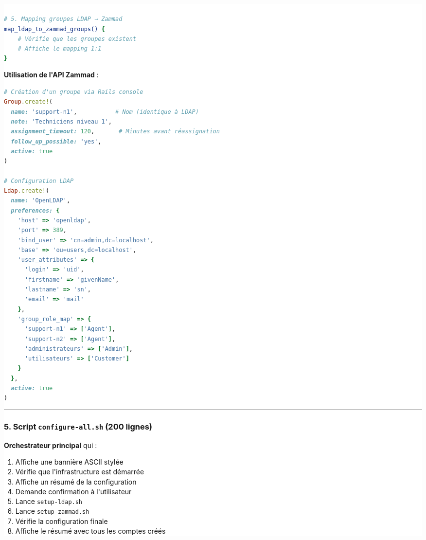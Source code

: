 ```bash

# 5. Mapping groupes LDAP → Zammad
map_ldap_to_zammad_groups() {
    # Vérifie que les groupes existent
    # Affiche le mapping 1:1
}
```

**Utilisation de l'API Zammad** :

```ruby
# Création d'un groupe via Rails console
Group.create!(
  name: 'support-n1',           # Nom (identique à LDAP)
  note: 'Techniciens niveau 1',
  assignment_timeout: 120,       # Minutes avant réassignation
  follow_up_possible: 'yes',
  active: true
)

# Configuration LDAP
Ldap.create!(
  name: 'OpenLDAP',
  preferences: {
    'host' => 'openldap',
    'port' => 389,
    'bind_user' => 'cn=admin,dc=localhost',
    'base' => 'ou=users,dc=localhost',
    'user_attributes' => {
      'login' => 'uid',
      'firstname' => 'givenName',
      'lastname' => 'sn',
      'email' => 'mail'
    },
    'group_role_map' => {
      'support-n1' => ['Agent'],
      'support-n2' => ['Agent'],
      'administrateurs' => ['Admin'],
      'utilisateurs' => ['Customer']
    }
  },
  active: true
)
```

---

### 5. Script `configure-all.sh` (200 lignes)

**Orchestrateur principal** qui :

1. Affiche une bannière ASCII stylée
2. Vérifie que l'infrastructure est démarrée
3. Affiche un résumé de la configuration
4. Demande confirmation à l'utilisateur
5. Lance `setup-ldap.sh`
6. Lance `setup-zammad.sh`
7. Vérifie la configuration finale
8. Affiche le résumé avec tous les comptes créés
